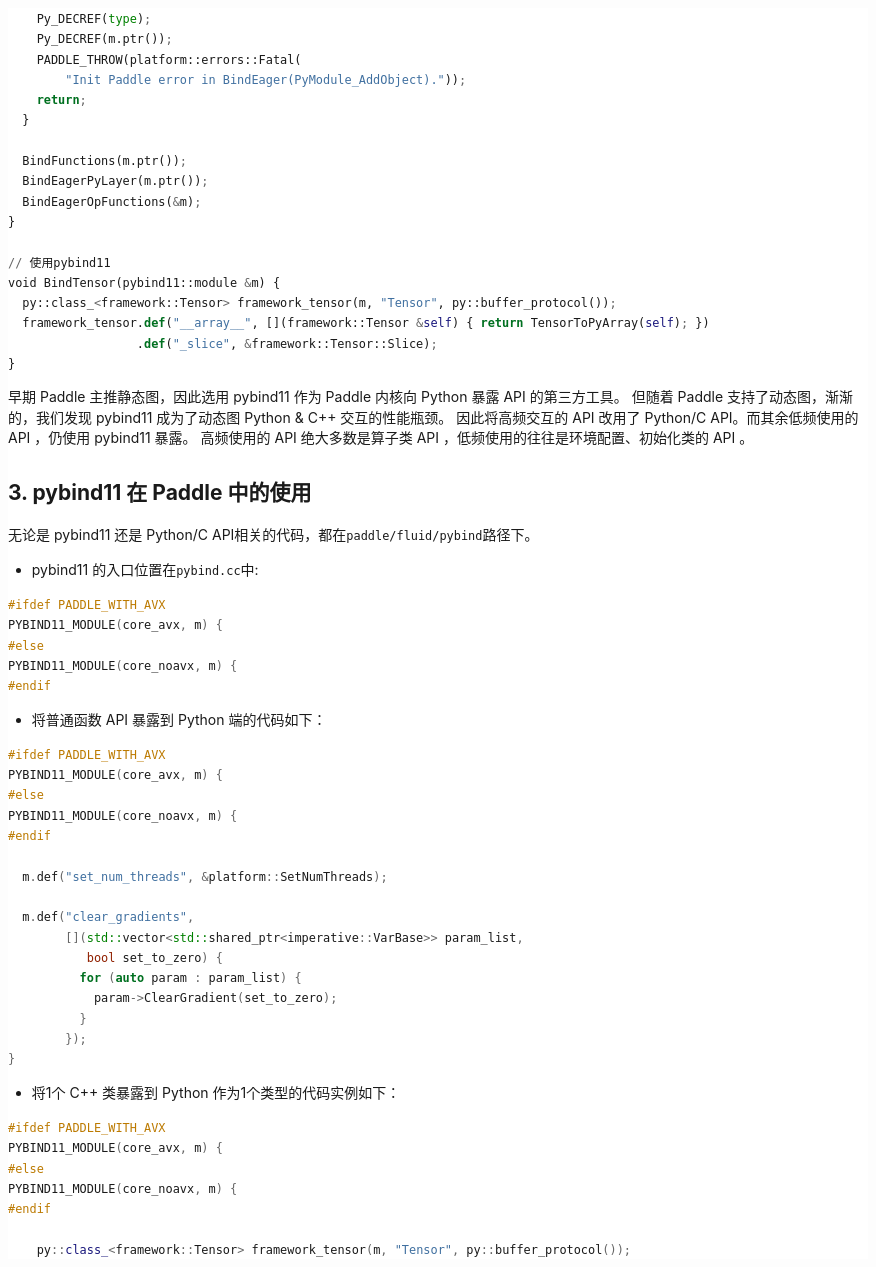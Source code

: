 ```python
    Py_DECREF(type);
    Py_DECREF(m.ptr());
    PADDLE_THROW(platform::errors::Fatal(
        "Init Paddle error in BindEager(PyModule_AddObject)."));
    return;
  }

  BindFunctions(m.ptr());
  BindEagerPyLayer(m.ptr());
  BindEagerOpFunctions(&m);
}

// 使用pybind11
void BindTensor(pybind11::module &m) {
  py::class_<framework::Tensor> framework_tensor(m, "Tensor", py::buffer_protocol());
  framework_tensor.def("__array__", [](framework::Tensor &self) { return TensorToPyArray(self); })
                  .def("_slice", &framework::Tensor::Slice);
}
```
早期 Paddle 主推静态图，因此选用 pybind11 作为 Paddle 内核向 Python 暴露 API 的第三方工具。
但随着 Paddle 支持了动态图，渐渐的，我们发现 pybind11 成为了动态图 Python & C++ 交互的性能瓶颈。
因此将高频交互的 API 改用了 Python/C API。而其余低频使用的 API ，仍使用 pybind11 暴露。
高频使用的 API 绝大多数是算子类 API ，低频使用的往往是环境配置、初始化类的 API 。

## 3. pybind11 在 Paddle 中的使用

无论是 pybind11 还是 Python/C API相关的代码，都在`paddle/fluid/pybind`路径下。

- pybind11 的入口位置在`pybind.cc`中:
```cpp
#ifdef PADDLE_WITH_AVX
PYBIND11_MODULE(core_avx, m) {
#else
PYBIND11_MODULE(core_noavx, m) {
#endif
```
- 将普通函数 API 暴露到 Python 端的代码如下：
```cpp
#ifdef PADDLE_WITH_AVX
PYBIND11_MODULE(core_avx, m) {
#else
PYBIND11_MODULE(core_noavx, m) {
#endif

  m.def("set_num_threads", &platform::SetNumThreads);
  
  m.def("clear_gradients",
        [](std::vector<std::shared_ptr<imperative::VarBase>> param_list,
           bool set_to_zero) {
          for (auto param : param_list) {
            param->ClearGradient(set_to_zero);
          }
        });
}
```
- 将1个 C++ 类暴露到 Python 作为1个类型的代码实例如下：
```cpp
#ifdef PADDLE_WITH_AVX
PYBIND11_MODULE(core_avx, m) {
#else
PYBIND11_MODULE(core_noavx, m) {
#endif

	py::class_<framework::Tensor> framework_tensor(m, "Tensor", py::buffer_protocol());
```